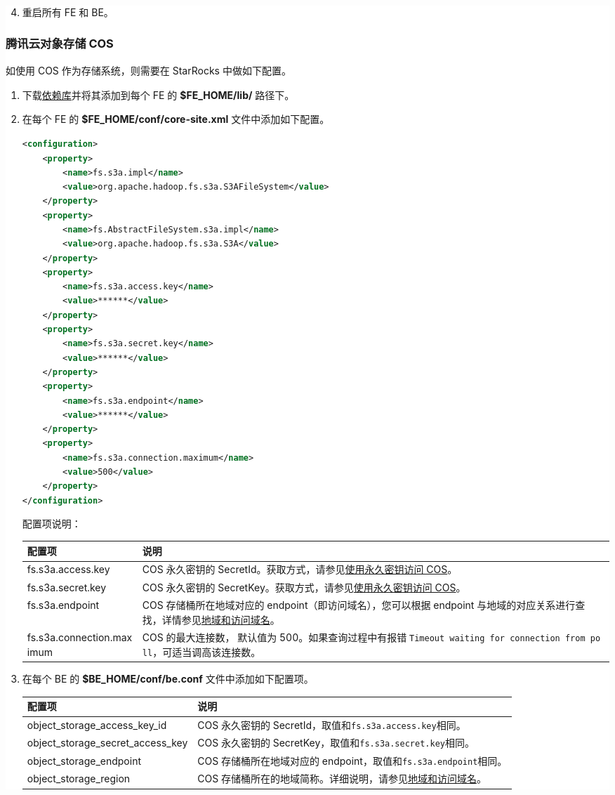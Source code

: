 4. 重启所有 FE 和 BE。

### 腾讯云对象存储 COS

如使用 COS 作为存储系统，则需要在 StarRocks 中做如下配置。

1. 下载[依赖库](https://cdn-thirdparty.starrocks.com/hive_s3_jar.tar.gz)并将其添加到每个 FE 的 **$FE_HOME/lib/** 路径下。

2. 在每个 FE 的 **$FE_HOME/conf/core-site.xml** 文件中添加如下配置。

    ```XML
    <configuration>
        <property>
            <name>fs.s3a.impl</name>
            <value>org.apache.hadoop.fs.s3a.S3AFileSystem</value>
        </property>
        <property>
            <name>fs.AbstractFileSystem.s3a.impl</name>
            <value>org.apache.hadoop.fs.s3a.S3A</value>
        </property>
        <property>
            <name>fs.s3a.access.key</name>
            <value>******</value>
        </property>
        <property>
            <name>fs.s3a.secret.key</name>
            <value>******</value>
        </property>
        <property>
            <name>fs.s3a.endpoint</name>
            <value>******</value>
        </property>
        <property>
            <name>fs.s3a.connection.maximum</name>
            <value>500</value>
        </property>
    </configuration>
    ```

    配置项说明：

    | **配置项**                | **说明**                                                     |
    | ------------------------- | ------------------------------------------------------------ |
    | fs.s3a.access.key         | COS 永久密钥的 SecretId。获取方式，请参见[使用永久密钥访问 COS](https://cloud.tencent.com/document/product/436/68282)。 |
    | fs.s3a.secret.key         | COS 永久密钥的 SecretKey。获取方式，请参见[使用永久密钥访问 COS](https://cloud.tencent.com/document/product/436/68282)。 |
    | fs.s3a.endpoint           | COS 存储桶所在地域对应的 endpoint（即访问域名），您可以根据 endpoint 与地域的对应关系进行查找，详情参见[地域和访问域名](https://cloud.tencent.com/document/product/436/6224)。 |
    | fs.s3a.connection.maximum | COS 的最大连接数， 默认值为 500。如果查询过程中有报错 `Timeout waiting for connection from poll`，可适当调高该连接数。 |

3. 在每个 BE 的 **$BE_HOME/conf/be.conf** 文件中添加如下配置项。

      | **配置项**                       | **说明**                                                     |
      | -------------------------------- | ------------------------------------------------------------ |
      | object_storage_access_key_id     | COS 永久密钥的 SecretId，取值和`fs.s3a.access.key`相同。     |
      | object_storage_secret_access_key | COS 永久密钥的 SecretKey，取值和`fs.s3a.secret.key`相同。   |
      | object_storage_endpoint          | COS 存储桶所在地域对应的 endpoint，取值和`fs.s3a.endpoint`相同。 |
      | object_storage_region            | COS 存储桶所在的地域简称。详细说明，请参见[地域和访问域名](https://cloud.tencent.com/document/product/436/6224)。 |
